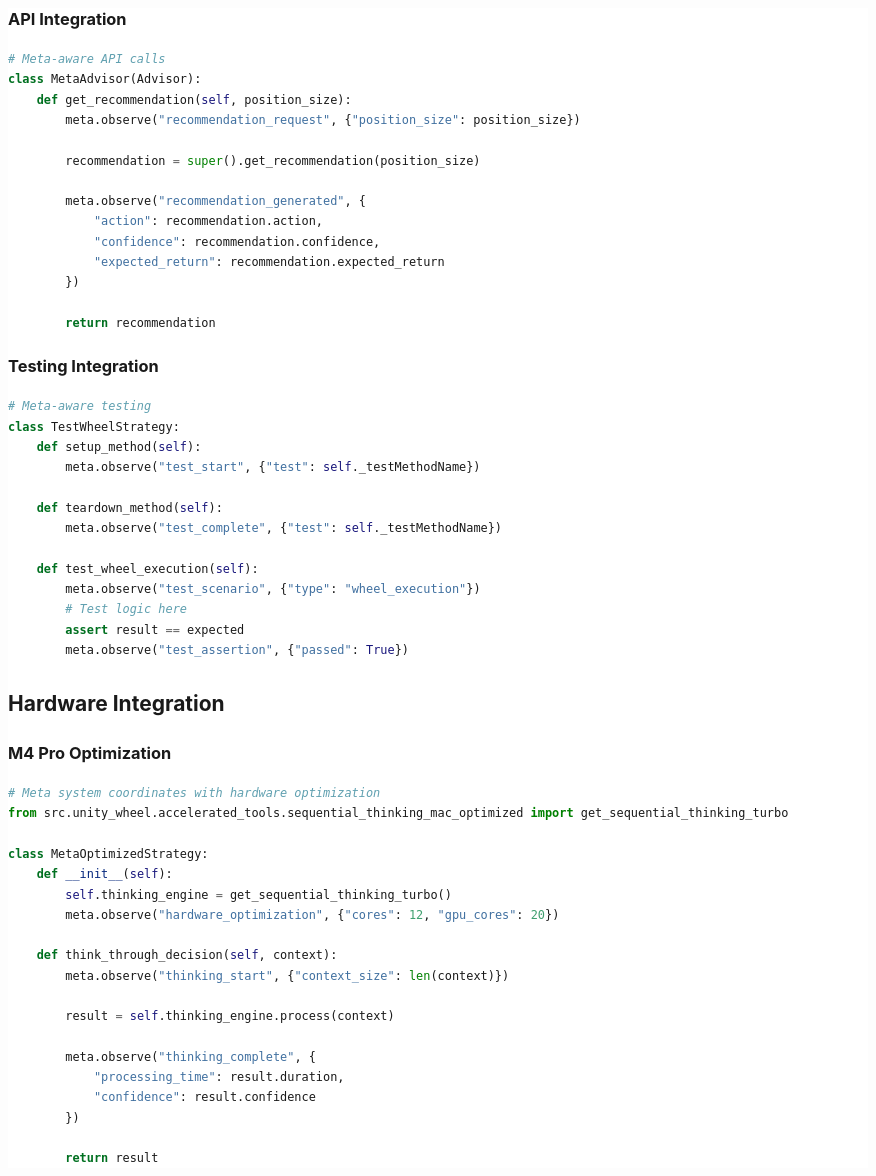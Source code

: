 ### API Integration
```python
# Meta-aware API calls
class MetaAdvisor(Advisor):
    def get_recommendation(self, position_size):
        meta.observe("recommendation_request", {"position_size": position_size})
        
        recommendation = super().get_recommendation(position_size)
        
        meta.observe("recommendation_generated", {
            "action": recommendation.action,
            "confidence": recommendation.confidence,
            "expected_return": recommendation.expected_return
        })
        
        return recommendation
```

### Testing Integration
```python
# Meta-aware testing
class TestWheelStrategy:
    def setup_method(self):
        meta.observe("test_start", {"test": self._testMethodName})
        
    def teardown_method(self):
        meta.observe("test_complete", {"test": self._testMethodName})
        
    def test_wheel_execution(self):
        meta.observe("test_scenario", {"type": "wheel_execution"})
        # Test logic here
        assert result == expected
        meta.observe("test_assertion", {"passed": True})
```

## Hardware Integration

### M4 Pro Optimization
```python
# Meta system coordinates with hardware optimization
from src.unity_wheel.accelerated_tools.sequential_thinking_mac_optimized import get_sequential_thinking_turbo

class MetaOptimizedStrategy:
    def __init__(self):
        self.thinking_engine = get_sequential_thinking_turbo()
        meta.observe("hardware_optimization", {"cores": 12, "gpu_cores": 20})
        
    def think_through_decision(self, context):
        meta.observe("thinking_start", {"context_size": len(context)})
        
        result = self.thinking_engine.process(context)
        
        meta.observe("thinking_complete", {
            "processing_time": result.duration,
            "confidence": result.confidence
        })
        
        return result
```
